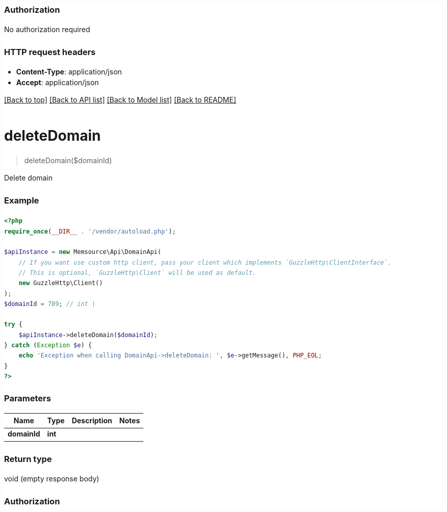 ### Authorization

No authorization required

### HTTP request headers

 - **Content-Type**: application/json
 - **Accept**: application/json

[[Back to top]](#) [[Back to API list]](../../README.md#documentation-for-api-endpoints) [[Back to Model list]](../../README.md#documentation-for-models) [[Back to README]](../../README.md)

# **deleteDomain**
> deleteDomain($domainId)

Delete domain



### Example
```php
<?php
require_once(__DIR__ . '/vendor/autoload.php');

$apiInstance = new Memsource\Api\DomainApi(
    // If you want use custom http client, pass your client which implements `GuzzleHttp\ClientInterface`.
    // This is optional, `GuzzleHttp\Client` will be used as default.
    new GuzzleHttp\Client()
);
$domainId = 789; // int | 

try {
    $apiInstance->deleteDomain($domainId);
} catch (Exception $e) {
    echo 'Exception when calling DomainApi->deleteDomain: ', $e->getMessage(), PHP_EOL;
}
?>
```

### Parameters

Name | Type | Description  | Notes
------------- | ------------- | ------------- | -------------
 **domainId** | **int**|  |

### Return type

void (empty response body)

### Authorization

